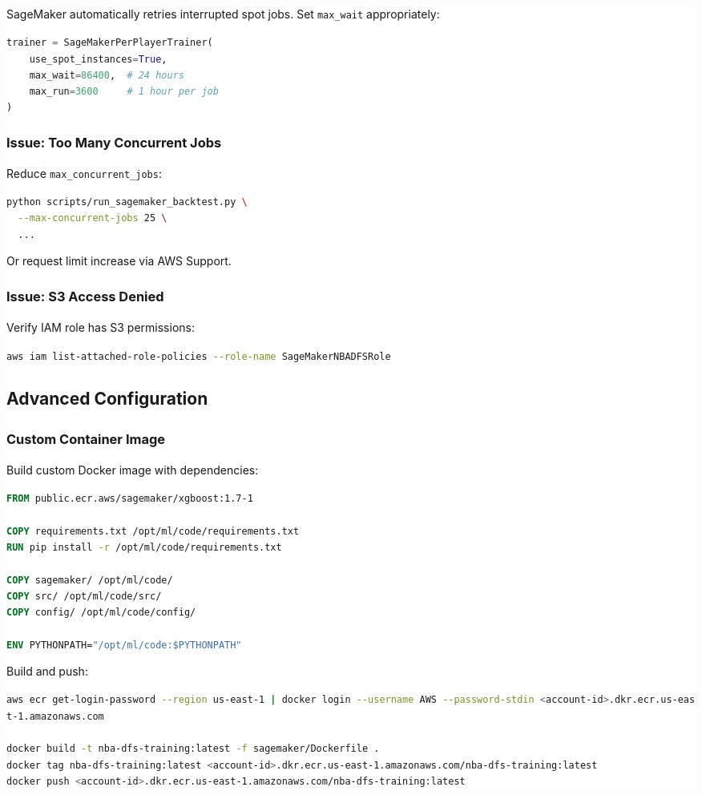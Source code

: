 SageMaker automatically retries interrupted spot jobs. Set `max_wait` appropriately:

```python
trainer = SageMakerPerPlayerTrainer(
    use_spot_instances=True,
    max_wait=86400,  # 24 hours
    max_run=3600     # 1 hour per job
)
```

### Issue: Too Many Concurrent Jobs

Reduce `max_concurrent_jobs`:
```bash
python scripts/run_sagemaker_backtest.py \
  --max-concurrent-jobs 25 \
  ...
```

Or request limit increase via AWS Support.

### Issue: S3 Access Denied

Verify IAM role has S3 permissions:
```bash
aws iam list-attached-role-policies --role-name SageMakerNBADFSRole
```

## Advanced Configuration

### Custom Container Image

Build custom Docker image with dependencies:

```dockerfile
FROM public.ecr.aws/sagemaker/xgboost:1.7-1

COPY requirements.txt /opt/ml/code/requirements.txt
RUN pip install -r /opt/ml/code/requirements.txt

COPY sagemaker/ /opt/ml/code/
COPY src/ /opt/ml/code/src/
COPY config/ /opt/ml/code/config/

ENV PYTHONPATH="/opt/ml/code:$PYTHONPATH"
```

Build and push:
```bash
aws ecr get-login-password --region us-east-1 | docker login --username AWS --password-stdin <account-id>.dkr.ecr.us-east-1.amazonaws.com

docker build -t nba-dfs-training:latest -f sagemaker/Dockerfile .
docker tag nba-dfs-training:latest <account-id>.dkr.ecr.us-east-1.amazonaws.com/nba-dfs-training:latest
docker push <account-id>.dkr.ecr.us-east-1.amazonaws.com/nba-dfs-training:latest
```
